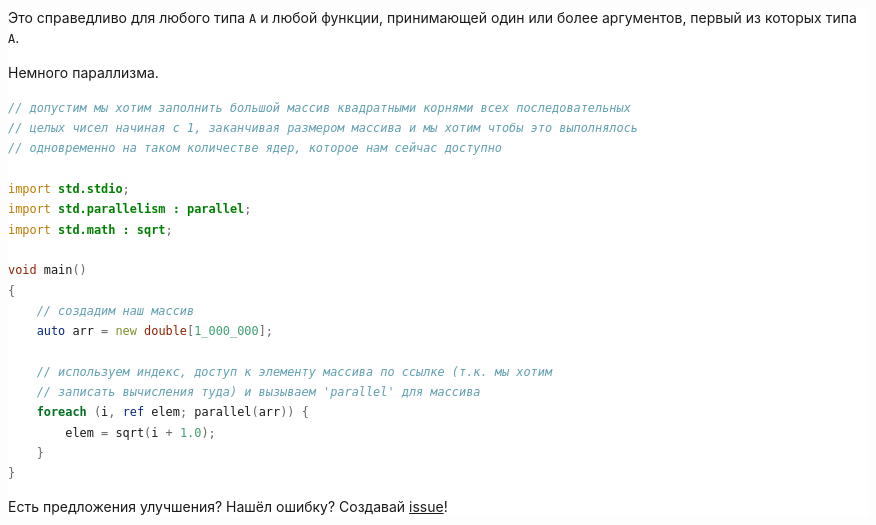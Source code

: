 Это справедливо для любого типа `A` и любой функции, принимающей один или более аргументов, первый из которых типа `A`.

Немного параллизма.

```d
// допустим мы хотим заполнить большой массив квадратными корнями всех последовательных
// целых чисел начиная с 1, заканчивая размером массива и мы хотим чтобы это выполнялось
// одновременно на таком количестве ядер, которое нам сейчас доступно

import std.stdio;
import std.parallelism : parallel;
import std.math : sqrt;

void main()
{
    // создадим наш массив
    auto arr = new double[1_000_000];

    // используем индекс, доступ к элементу массива по ссылке (т.к. мы хотим
    // записать вычисления туда) и вызываем 'parallel' для массива
    foreach (i, ref elem; parallel(arr)) {
        elem = sqrt(i + 1.0);
    }
}
```

Есть предложения улучшения? Нашёл ошибку? Создавай [issue](https://github.com/deviator/duseful/issues/new)!
